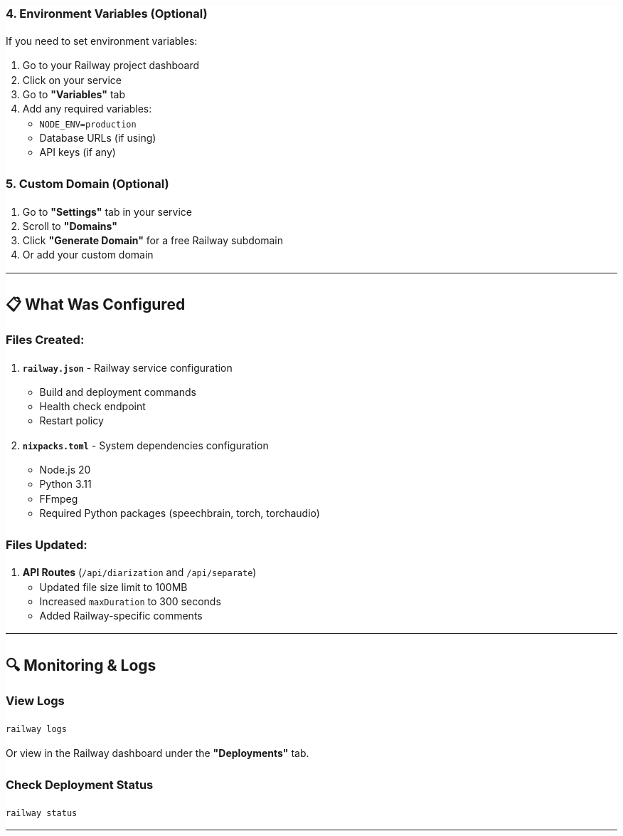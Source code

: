 ### 4. Environment Variables (Optional)
If you need to set environment variables:
1. Go to your Railway project dashboard
2. Click on your service
3. Go to **"Variables"** tab
4. Add any required variables:
   - `NODE_ENV=production`
   - Database URLs (if using)
   - API keys (if any)

### 5. Custom Domain (Optional)
1. Go to **"Settings"** tab in your service
2. Scroll to **"Domains"**
3. Click **"Generate Domain"** for a free Railway subdomain
4. Or add your custom domain

---

## 📋 What Was Configured

### Files Created:
1. **`railway.json`** - Railway service configuration
   - Build and deployment commands
   - Health check endpoint
   - Restart policy

2. **`nixpacks.toml`** - System dependencies configuration
   - Node.js 20
   - Python 3.11
   - FFmpeg
   - Required Python packages (speechbrain, torch, torchaudio)

### Files Updated:
1. **API Routes** (`/api/diarization` and `/api/separate`)
   - Updated file size limit to 100MB
   - Increased `maxDuration` to 300 seconds
   - Added Railway-specific comments

---

## 🔍 Monitoring & Logs

### View Logs
```bash
railway logs
```

Or view in the Railway dashboard under the **"Deployments"** tab.

### Check Deployment Status
```bash
railway status
```

---